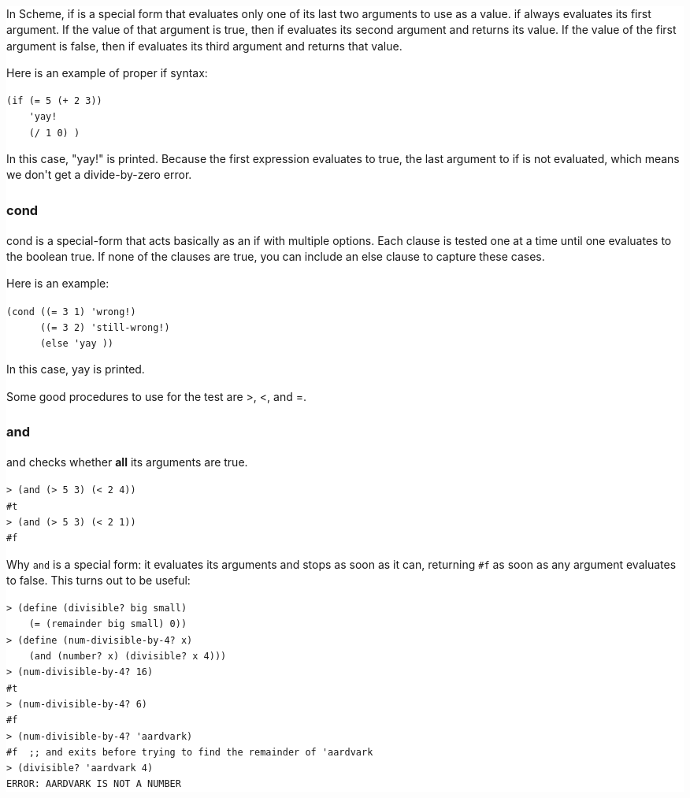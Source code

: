 In Scheme, if is a special form that evaluates only one of its last two
arguments to use as a value. if always evaluates its first argument. If the
value of that argument is true, then if evaluates its second argument and
returns its value. If the value of the first argument is false, then if
evaluates its third argument and returns that value.

Here is an example of proper if syntax:

    
    (if (= 5 (+ 2 3))
        'yay!
        (/ 1 0) )

In this case, "yay!" is printed. Because the first expression evaluates to
true, the last argument to if is not evaluated, which means we don't get a
divide-by-zero error.

### cond

cond is a special-form that acts basically as an if with multiple options.
Each clause is tested one at a time until one evaluates to the boolean true.
If none of the clauses are true, you can include an else clause to capture
these cases.

Here is an example:

    
    (cond ((= 3 1) 'wrong!)
          ((= 3 2) 'still-wrong!)
          (else 'yay ))

In this case, yay is printed.

Some good procedures to use for the test are >, <, and =.

### and

and checks whether **all** its arguments are true.

    
    > (and (> 5 3) (< 2 4))
    #t
    > (and (> 5 3) (< 2 1))
    #f
    

Why `and` is a special form: it evaluates its arguments and stops as soon as
it can, returning `#f` as soon as any argument evaluates to false. This turns
out to be useful:

    
    > (define (divisible? big small)
        (= (remainder big small) 0))
    > (define (num-divisible-by-4? x)
        (and (number? x) (divisible? x 4)))
    > (num-divisible-by-4? 16)
    #t
    > (num-divisible-by-4? 6) 
    #f
    > (num-divisible-by-4? 'aardvark)
    #f  ;; and exits before trying to find the remainder of 'aardvark
    > (divisible? 'aardvark 4)
    ERROR: AARDVARK IS NOT A NUMBER
    